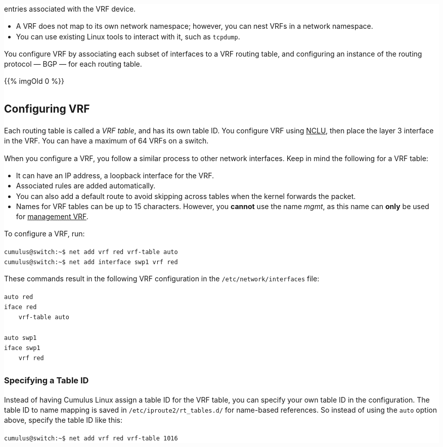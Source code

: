   entries associated with the VRF device.
- A VRF does not map to its own network namespace; however, you can
  nest VRFs in a network namespace.
- You can use existing Linux tools to interact with it, such as `tcpdump`.

You configure VRF by associating each subset of interfaces to a VRF
routing table, and configuring an instance of the routing 
protocol — BGP — for each routing table.

{{% imgOld 0 %}}

## Configuring VRF

Each routing table is called a *VRF table*, and has its own table ID.
You configure VRF using
[NCLU](/version/cumulus-linux-343/System-Configuration/Network-Command-Line-Utility-NCLU),
then place the layer 3 interface in the VRF. You can have a maximum of
64 VRFs on a switch.

When you configure a VRF, you follow a similar process to other network
interfaces. Keep in mind the following for a VRF table:

- It can have an IP address, a loopback interface for the VRF.
- Associated rules are added automatically.
- You can also add a default route to avoid skipping across tables
  when the kernel forwards the packet.
- Names for VRF tables can be up to 15 characters. However, you
  **cannot** use the name *mgmt*, as this name can **only** be used for
  [management VRF](/version/cumulus-linux-343/Layer-Three/Management-VRF).

To configure a VRF, run:

    cumulus@switch:~$ net add vrf red vrf-table auto
    cumulus@switch:~$ net add interface swp1 vrf red

These commands result in the following VRF configuration in the
`/etc/network/interfaces` file:

    auto red
    iface red
        vrf-table auto
      
    auto swp1 
    iface swp1
        vrf red

### Specifying a Table ID

Instead of having Cumulus Linux assign a table ID for the VRF table, you
can specify your own table ID in the configuration. The table ID to name
mapping is saved in `/etc/iproute2/rt_tables.d/` for name-based
references. So instead of using the `auto` option above, specify the
table ID like this:

    cumulus@switch:~$ net add vrf red vrf-table 1016
